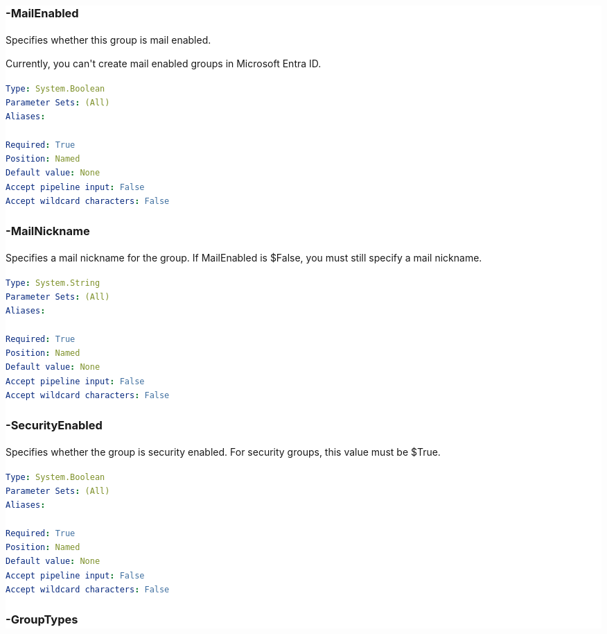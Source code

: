 ### -MailEnabled

Specifies whether this group is mail enabled.

Currently, you can't create mail enabled groups in Microsoft Entra ID.

```yaml
Type: System.Boolean
Parameter Sets: (All)
Aliases:

Required: True
Position: Named
Default value: None
Accept pipeline input: False
Accept wildcard characters: False
```

### -MailNickname

Specifies a mail nickname for the group.
If MailEnabled is $False, you must still specify a mail nickname.

```yaml
Type: System.String
Parameter Sets: (All)
Aliases:

Required: True
Position: Named
Default value: None
Accept pipeline input: False
Accept wildcard characters: False
```

### -SecurityEnabled

Specifies whether the group is security enabled.
For security groups, this value must be $True.

```yaml
Type: System.Boolean
Parameter Sets: (All)
Aliases:

Required: True
Position: Named
Default value: None
Accept pipeline input: False
Accept wildcard characters: False
```

### -GroupTypes
